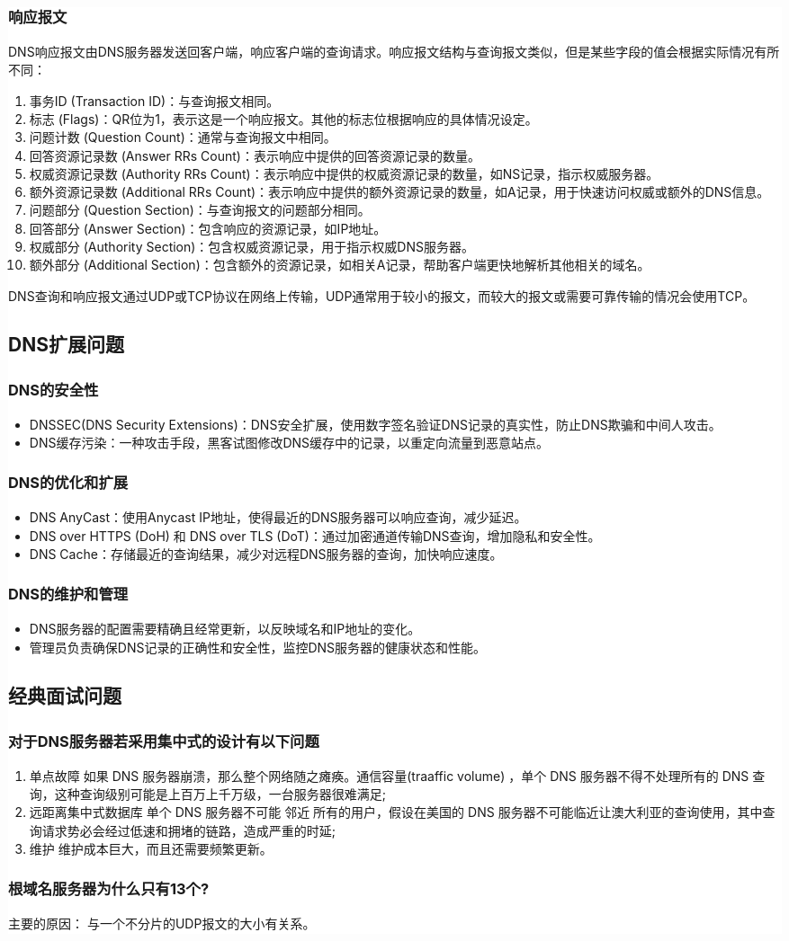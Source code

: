 ### 响应报文

DNS响应报文由DNS服务器发送回客户端，响应客户端的查询请求。响应报文结构与查询报文类似，但是某些字段的值会根据实际情况有所不同：

1. 事务ID (Transaction ID)：与查询报文相同。
2. 标志 (Flags)：QR位为1，表示这是一个响应报文。其他的标志位根据响应的具体情况设定。
3. 问题计数 (Question Count)：通常与查询报文中相同。
4. 回答资源记录数 (Answer RRs Count)：表示响应中提供的回答资源记录的数量。
5. 权威资源记录数 (Authority RRs Count)：表示响应中提供的权威资源记录的数量，如NS记录，指示权威服务器。
6. 额外资源记录数 (Additional RRs Count)：表示响应中提供的额外资源记录的数量，如A记录，用于快速访问权威或额外的DNS信息。
7. 问题部分 (Question Section)：与查询报文的问题部分相同。
8. 回答部分 (Answer Section)：包含响应的资源记录，如IP地址。
9. 权威部分 (Authority Section)：包含权威资源记录，用于指示权威DNS服务器。
10. 额外部分 (Additional Section)：包含额外的资源记录，如相关A记录，帮助客户端更快地解析其他相关的域名。

DNS查询和响应报文通过UDP或TCP协议在网络上传输，UDP通常用于较小的报文，而较大的报文或需要可靠传输的情况会使用TCP。

## DNS扩展问题

### DNS的安全性

- DNSSEC(DNS Security Extensions)：DNS安全扩展，使用数字签名验证DNS记录的真实性，防止DNS欺骗和中间人攻击。
- DNS缓存污染：一种攻击手段，黑客试图修改DNS缓存中的记录，以重定向流量到恶意站点。

### DNS的优化和扩展

- DNS AnyCast：使用Anycast IP地址，使得最近的DNS服务器可以响应查询，减少延迟。
- DNS over HTTPS (DoH) 和 DNS over TLS (DoT)：通过加密通道传输DNS查询，增加隐私和安全性。
- DNS Cache：存储最近的查询结果，减少对远程DNS服务器的查询，加快响应速度。

### DNS的维护和管理

- DNS服务器的配置需要精确且经常更新，以反映域名和IP地址的变化。
- 管理员负责确保DNS记录的正确性和安全性，监控DNS服务器的健康状态和性能。

## 经典面试问题

### 对于DNS服务器若采⽤集中式的设计有以下问题

1. 单点故障
   如果 DNS 服务器崩溃，那么整个⽹络随之瘫痪。通信容量(traaffic volume) ，单个 DNS 服务器不得不处理所有的
   DNS 查询，这种查询级别可能是上百万上千万级，⼀台服务器很难满⾜;
2. 远距离集中式数据库
   单个 DNS 服务器不可能 邻近 所有的⽤户，假设在美国的 DNS 服务器不可能临近让澳⼤利亚的查询使⽤，其中查
   询请求势必会经过低速和拥堵的链路，造成严重的时延;
3. 维护
   维护成本巨⼤，⽽且还需要频繁更新。

### 根域名服务器为什么只有13个?

主要的原因：
与一个不分片的UDP报文的大小有关系。
